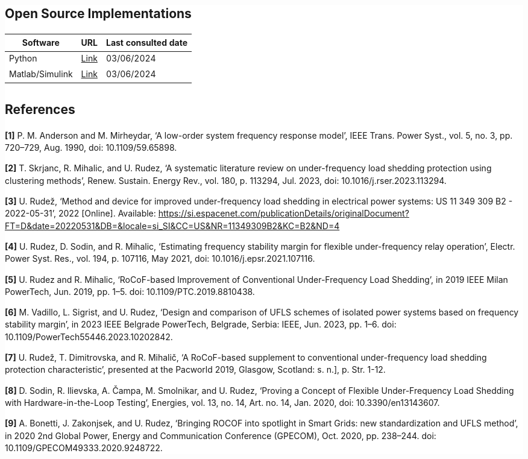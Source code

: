 ## Open Source Implementations

| Software      | URL | Last consulted date |
| --------------| --- | --------- |
| Python | [Link](https://github.com/UrRudFe/My_Colib0_contributions) | 03/06/2024 |
| Matlab/Simulink | [Link](https://github.com/UrRudFe/My_Colib0_contributions) | 03/06/2024 |

## References

**[1]** P. M. Anderson and M. Mirheydar, ‘A low-order system frequency response model’, IEEE Trans. Power Syst., vol. 5, no. 3, pp. 720–729, Aug. 1990, doi: 10.1109/59.65898.

**[2]** T. Skrjanc, R. Mihalic, and U. Rudez, ‘A systematic literature review on under-frequency load shedding protection using clustering methods’, Renew. Sustain. Energy Rev., vol. 180, p. 113294, Jul. 2023, doi: 10.1016/j.rser.2023.113294.

**[3]** U. Rudež, ‘Method and device for improved under-frequency load shedding in electrical power systems: US 11 349 309 B2 - 2022-05-31’, 2022 [Online]. Available: https://si.espacenet.com/publicationDetails/originalDocument?FT=D&date=20220531&DB=&locale=si_SI&CC=US&NR=11349309B2&KC=B2&ND=4

**[4]** U. Rudez, D. Sodin, and R. Mihalic, ‘Estimating frequency stability margin for flexible under-frequency relay operation’, Electr. Power Syst. Res., vol. 194, p. 107116, May 2021, doi: 10.1016/j.epsr.2021.107116.

**[5]** U. Rudez and R. Mihalic, ‘RoCoF-based Improvement of Conventional Under-Frequency Load Shedding’, in 2019 IEEE Milan PowerTech, Jun. 2019, pp. 1–5. doi: 10.1109/PTC.2019.8810438.

**[6]** M. Vadillo, L. Sigrist, and U. Rudez, ‘Design and comparison of UFLS schemes of isolated power systems based on frequency stability margin’, in 2023 IEEE Belgrade PowerTech, Belgrade, Serbia: IEEE, Jun. 2023, pp. 1–6. doi: 10.1109/PowerTech55446.2023.10202842.

**[7]** U. Rudež, T. Dimitrovska, and R. Mihalič, ‘A RoCoF-based supplement to conventional under-frequency load shedding protection characteristic’, presented at the Pacworld 2019, Glasgow, Scotland: s. n.], p. Str. 1-12.

**[8]** D. Sodin, R. Ilievska, A. Čampa, M. Smolnikar, and U. Rudez, ‘Proving a Concept of Flexible Under-Frequency Load Shedding with Hardware-in-the-Loop Testing’, Energies, vol. 13, no. 14, Art. no. 14, Jan. 2020, doi: 10.3390/en13143607.

**[9]** A. Bonetti, J. Zakonjsek, and U. Rudez, ‘Bringing ROCOF into spotlight in Smart Grids: new standardization and UFLS method’, in 2020 2nd Global Power, Energy and Communication Conference (GPECOM), Oct. 2020, pp. 238–244. doi: 10.1109/GPECOM49333.2020.9248722.
